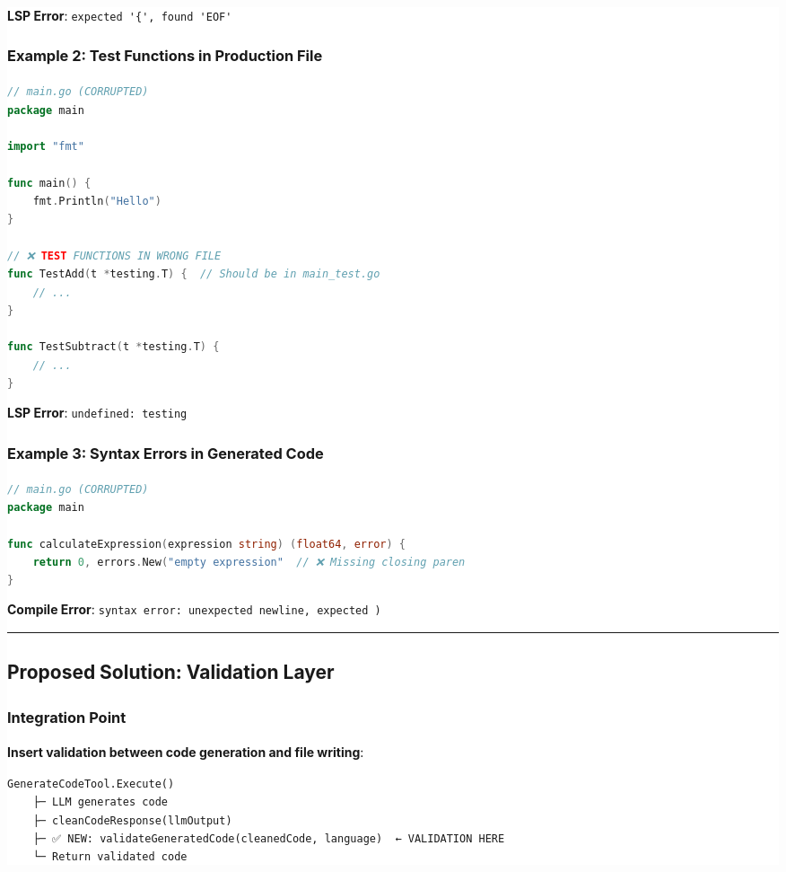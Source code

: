 **LSP Error**: `expected '{', found 'EOF'`

### Example 2: Test Functions in Production File
```go
// main.go (CORRUPTED)
package main

import "fmt"

func main() {
    fmt.Println("Hello")
}

// ❌ TEST FUNCTIONS IN WRONG FILE
func TestAdd(t *testing.T) {  // Should be in main_test.go
    // ...
}

func TestSubtract(t *testing.T) {
    // ...
}
```

**LSP Error**: `undefined: testing`

### Example 3: Syntax Errors in Generated Code
```go
// main.go (CORRUPTED)
package main

func calculateExpression(expression string) (float64, error) {
    return 0, errors.New("empty expression"  // ❌ Missing closing paren
}
```

**Compile Error**: `syntax error: unexpected newline, expected )`

---

## Proposed Solution: Validation Layer

### Integration Point

**Insert validation between code generation and file writing**:

```
GenerateCodeTool.Execute()
    ├─ LLM generates code
    ├─ cleanCodeResponse(llmOutput)
    ├─ ✅ NEW: validateGeneratedCode(cleanedCode, language)  ← VALIDATION HERE
    └─ Return validated code
```
